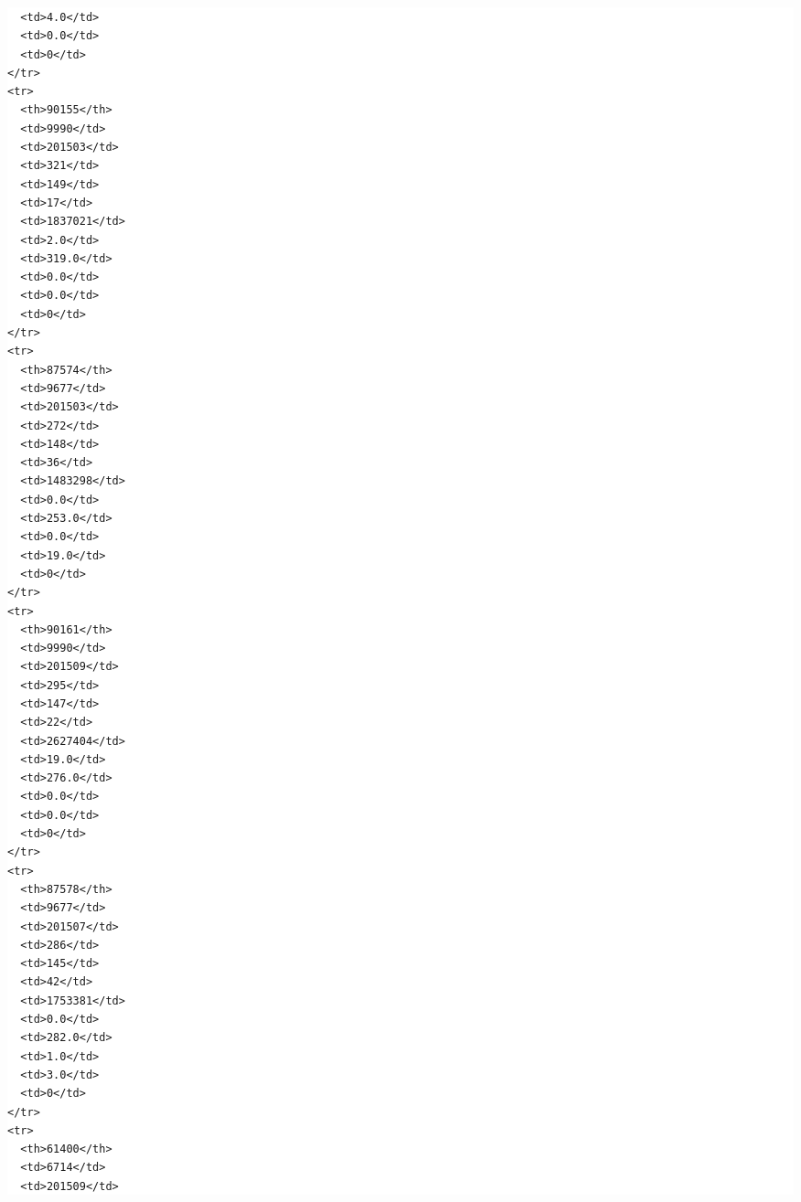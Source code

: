       <td>4.0</td>
      <td>0.0</td>
      <td>0</td>
    </tr>
    <tr>
      <th>90155</th>
      <td>9990</td>
      <td>201503</td>
      <td>321</td>
      <td>149</td>
      <td>17</td>
      <td>1837021</td>
      <td>2.0</td>
      <td>319.0</td>
      <td>0.0</td>
      <td>0.0</td>
      <td>0</td>
    </tr>
    <tr>
      <th>87574</th>
      <td>9677</td>
      <td>201503</td>
      <td>272</td>
      <td>148</td>
      <td>36</td>
      <td>1483298</td>
      <td>0.0</td>
      <td>253.0</td>
      <td>0.0</td>
      <td>19.0</td>
      <td>0</td>
    </tr>
    <tr>
      <th>90161</th>
      <td>9990</td>
      <td>201509</td>
      <td>295</td>
      <td>147</td>
      <td>22</td>
      <td>2627404</td>
      <td>19.0</td>
      <td>276.0</td>
      <td>0.0</td>
      <td>0.0</td>
      <td>0</td>
    </tr>
    <tr>
      <th>87578</th>
      <td>9677</td>
      <td>201507</td>
      <td>286</td>
      <td>145</td>
      <td>42</td>
      <td>1753381</td>
      <td>0.0</td>
      <td>282.0</td>
      <td>1.0</td>
      <td>3.0</td>
      <td>0</td>
    </tr>
    <tr>
      <th>61400</th>
      <td>6714</td>
      <td>201509</td>